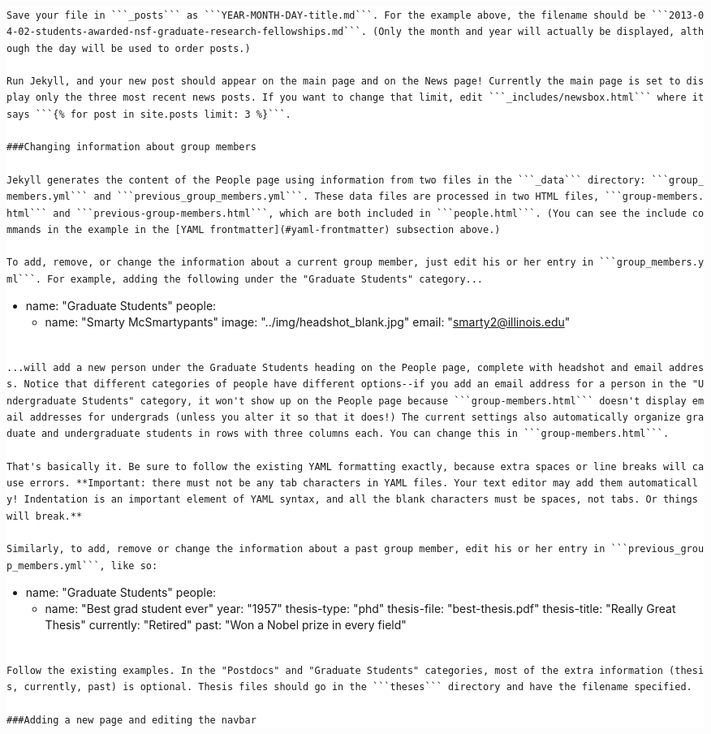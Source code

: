 ```
Save your file in ```_posts``` as ```YEAR-MONTH-DAY-title.md```. For the example above, the filename should be ```2013-04-02-students-awarded-nsf-graduate-research-fellowships.md```. (Only the month and year will actually be displayed, although the day will be used to order posts.)

Run Jekyll, and your new post should appear on the main page and on the News page! Currently the main page is set to display only the three most recent news posts. If you want to change that limit, edit ```_includes/newsbox.html``` where it says ```{% for post in site.posts limit: 3 %}```.

###Changing information about group members

Jekyll generates the content of the People page using information from two files in the ```_data``` directory: ```group_members.yml``` and ```previous_group_members.yml```. These data files are processed in two HTML files, ```group-members.html``` and ```previous-group-members.html```, which are both included in ```people.html```. (You can see the include commands in the example in the [YAML frontmatter](#yaml-frontmatter) subsection above.)

To add, remove, or change the information about a current group member, just edit his or her entry in ```group_members.yml```. For example, adding the following under the "Graduate Students" category...

```
- name: "Graduate Students"
  people:
    - name: "Smarty McSmartypants"
      image: "../img/headshot_blank.jpg"
      email: "smarty2@illinois.edu"
```

...will add a new person under the Graduate Students heading on the People page, complete with headshot and email address. Notice that different categories of people have different options--if you add an email address for a person in the "Undergraduate Students" category, it won't show up on the People page because ```group-members.html``` doesn't display email addresses for undergrads (unless you alter it so that it does!) The current settings also automatically organize graduate and undergraduate students in rows with three columns each. You can change this in ```group-members.html```.

That's basically it. Be sure to follow the existing YAML formatting exactly, because extra spaces or line breaks will cause errors. **Important: there must not be any tab characters in YAML files. Your text editor may add them automatically! Indentation is an important element of YAML syntax, and all the blank characters must be spaces, not tabs. Or things will break.**

Similarly, to add, remove or change the information about a past group member, edit his or her entry in ```previous_group_members.yml```, like so:

```
- name: "Graduate Students"
  people:
    - name: "Best grad student ever"
      year: "1957"
      thesis-type: "phd"
      thesis-file: "best-thesis.pdf"
      thesis-title: "Really Great Thesis"
      currently: "Retired"
      past: "Won a Nobel prize in every field"
```

Follow the existing examples. In the "Postdocs" and "Graduate Students" categories, most of the extra information (thesis, currently, past) is optional. Thesis files should go in the ```theses``` directory and have the filename specified.

###Adding a new page and editing the navbar

```